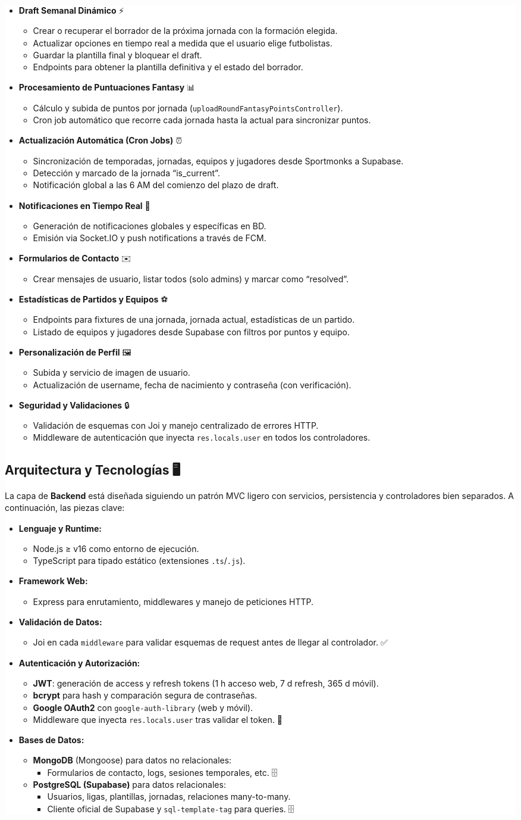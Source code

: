 - **Draft Semanal Dinámico** ⚡  
  - Crear o recuperar el borrador de la próxima jornada con la formación elegida.  
  - Actualizar opciones en tiempo real a medida que el usuario elige futbolistas.  
  - Guardar la plantilla final y bloquear el draft.  
  - Endpoints para obtener la plantilla definitiva y el estado del borrador.  

- **Procesamiento de Puntuaciones Fantasy** 📊  
  - Cálculo y subida de puntos por jornada (`uploadRoundFantasyPointsController`).  
  - Cron job automático que recorre cada jornada hasta la actual para sincronizar puntos.  

- **Actualización Automática (Cron Jobs)** ⏰  
  - Sincronización de temporadas, jornadas, equipos y jugadores desde Sportmonks a Supabase.  
  - Detección y marcado de la jornada “is_current”.  
  - Notificación global a las 6 AM del comienzo del plazo de draft.  

- **Notificaciones en Tiempo Real** 🔔  
  - Generación de notificaciones globales y específicas en BD.  
  - Emisión via Socket.IO y push notifications a través de FCM.  

- **Formularios de Contacto** ✉️  
  - Crear mensajes de usuario, listar todos (solo admins) y marcar como “resolved”.  

- **Estadísticas de Partidos y Equipos** ⚽  
  - Endpoints para fixtures de una jornada, jornada actual, estadísticas de un partido.  
  - Listado de equipos y jugadores desde Supabase con filtros por puntos y equipo.  

- **Personalización de Perfil** 🖼️  
  - Subida y servicio de imagen de usuario.  
  - Actualización de username, fecha de nacimiento y contraseña (con verificación).  

- **Seguridad y Validaciones** 🔒  
  - Validación de esquemas con Joi y manejo centralizado de errores HTTP.  
  - Middleware de autenticación que inyecta `res.locals.user` en todos los controladores.  


## Arquitectura y Tecnologías 🖥️

La capa de **Backend** está diseñada siguiendo un patrón MVC ligero con servicios, persistencia y controladores bien separados. A continuación, las piezas clave:

- **Lenguaje y Runtime:**  
  - Node.js ≥ v16 como entorno de ejecución.  
  - TypeScript para tipado estático (extensiones `.ts`/`.js`).  

- **Framework Web:**  
  - Express para enrutamiento, middlewares y manejo de peticiones HTTP.  

- **Validación de Datos:**  
  - Joi en cada `middleware` para validar esquemas de request antes de llegar al controlador. ✅  

- **Autenticación y Autorización:**  
  - **JWT**: generación de access y refresh tokens (1 h acceso web, 7 d refresh, 365 d móvil).  
  - **bcrypt** para hash y comparación segura de contraseñas.  
  - **Google OAuth2** con `google-auth-library` (web y móvil).  
  - Middleware que inyecta `res.locals.user` tras validar el token. 🔐  

- **Bases de Datos:**  
  - **MongoDB** (Mongoose) para datos no relacionales:  
    - Formularios de contacto, logs, sesiones temporales, etc. 🗄️  
  - **PostgreSQL (Supabase)** para datos relacionales:  
    - Usuarios, ligas, plantillas, jornadas, relaciones many-to-many.  
    - Cliente oficial de Supabase y `sql-template-tag` para queries. 🗄️  
